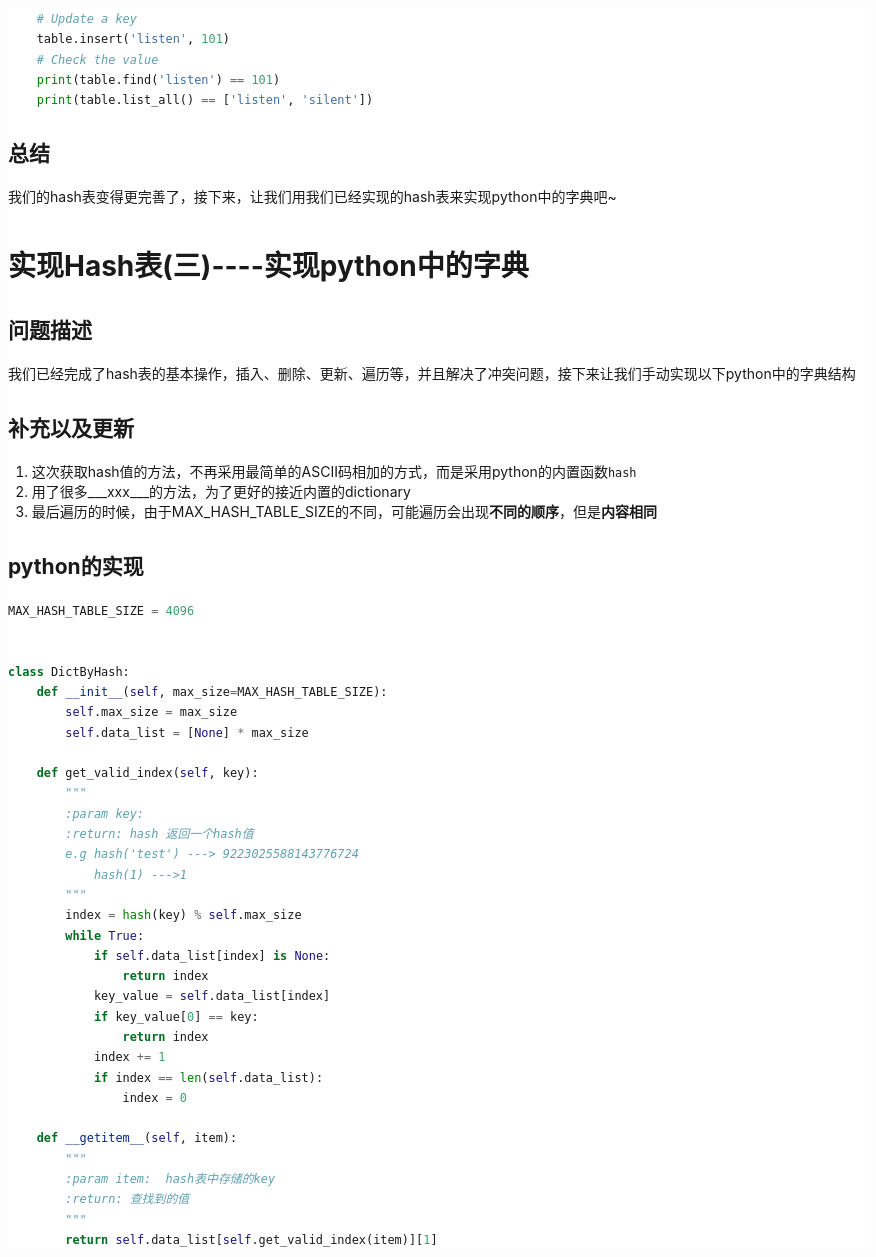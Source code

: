 ```python
    # Update a key
    table.insert('listen', 101)
    # Check the value
    print(table.find('listen') == 101)
    print(table.list_all() == ['listen', 'silent'])
```



## 总结

我们的hash表变得更完善了，接下来，让我们用我们已经实现的hash表来实现python中的字典吧~

# 实现Hash表(三)----实现python中的字典

## 问题描述

我们已经完成了hash表的基本操作，插入、删除、更新、遍历等，并且解决了冲突问题，接下来让我们手动实现以下python中的字典结构



## 补充以及更新

1. 这次获取hash值的方法，不再采用最简单的ASCII码相加的方式，而是采用python的内置函数`hash`
2. 用了很多\___xxx\_\_\_的方法，为了更好的接近内置的dictionary
3. 最后遍历的时候，由于MAX_HASH_TABLE_SIZE的不同，可能遍历会出现**不同的顺序**，但是**内容相同**



## python的实现

```python
MAX_HASH_TABLE_SIZE = 4096


class DictByHash:
    def __init__(self, max_size=MAX_HASH_TABLE_SIZE):
        self.max_size = max_size
        self.data_list = [None] * max_size

    def get_valid_index(self, key):
        """
        :param key:
        :return: hash 返回一个hash值
        e.g hash('test') ---> 9223025588143776724
            hash(1) --->1
        """
        index = hash(key) % self.max_size
        while True:
            if self.data_list[index] is None:
                return index
            key_value = self.data_list[index]
            if key_value[0] == key:
                return index
            index += 1
            if index == len(self.data_list):
                index = 0

    def __getitem__(self, item):
        """
        :param item:  hash表中存储的key
        :return: 查找到的值
        """
        return self.data_list[self.get_valid_index(item)][1]
```